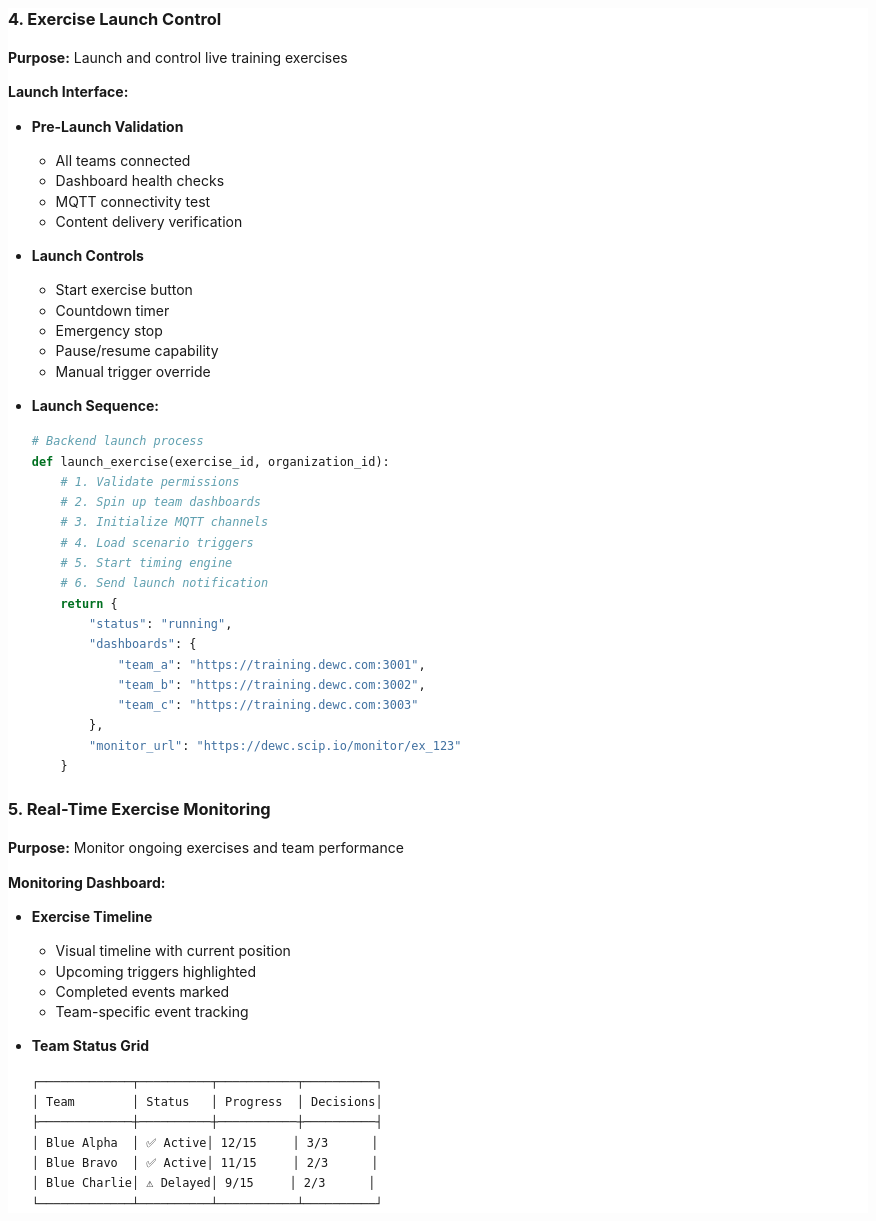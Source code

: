 ### 4. Exercise Launch Control
**Purpose:** Launch and control live training exercises

**Launch Interface:**
- **Pre-Launch Validation**
  - All teams connected
  - Dashboard health checks
  - MQTT connectivity test
  - Content delivery verification
  
- **Launch Controls**
  - Start exercise button
  - Countdown timer
  - Emergency stop
  - Pause/resume capability
  - Manual trigger override

- **Launch Sequence:**
  ```python
  # Backend launch process
  def launch_exercise(exercise_id, organization_id):
      # 1. Validate permissions
      # 2. Spin up team dashboards
      # 3. Initialize MQTT channels
      # 4. Load scenario triggers
      # 5. Start timing engine
      # 6. Send launch notification
      return {
          "status": "running",
          "dashboards": {
              "team_a": "https://training.dewc.com:3001",
              "team_b": "https://training.dewc.com:3002",
              "team_c": "https://training.dewc.com:3003"
          },
          "monitor_url": "https://dewc.scip.io/monitor/ex_123"
      }
  ```

### 5. Real-Time Exercise Monitoring
**Purpose:** Monitor ongoing exercises and team performance

**Monitoring Dashboard:**
- **Exercise Timeline**
  - Visual timeline with current position
  - Upcoming triggers highlighted
  - Completed events marked
  - Team-specific event tracking
  
- **Team Status Grid**
  ```
  ┌─────────────┬──────────┬───────────┬──────────┐
  │ Team        │ Status   │ Progress  │ Decisions│
  ├─────────────┼──────────┼───────────┼──────────┤
  │ Blue Alpha  │ ✅ Active│ 12/15     │ 3/3      │
  │ Blue Bravo  │ ✅ Active│ 11/15     │ 2/3      │
  │ Blue Charlie│ ⚠️ Delayed│ 9/15     │ 2/3      │
  └─────────────┴──────────┴───────────┴──────────┘
  ```
